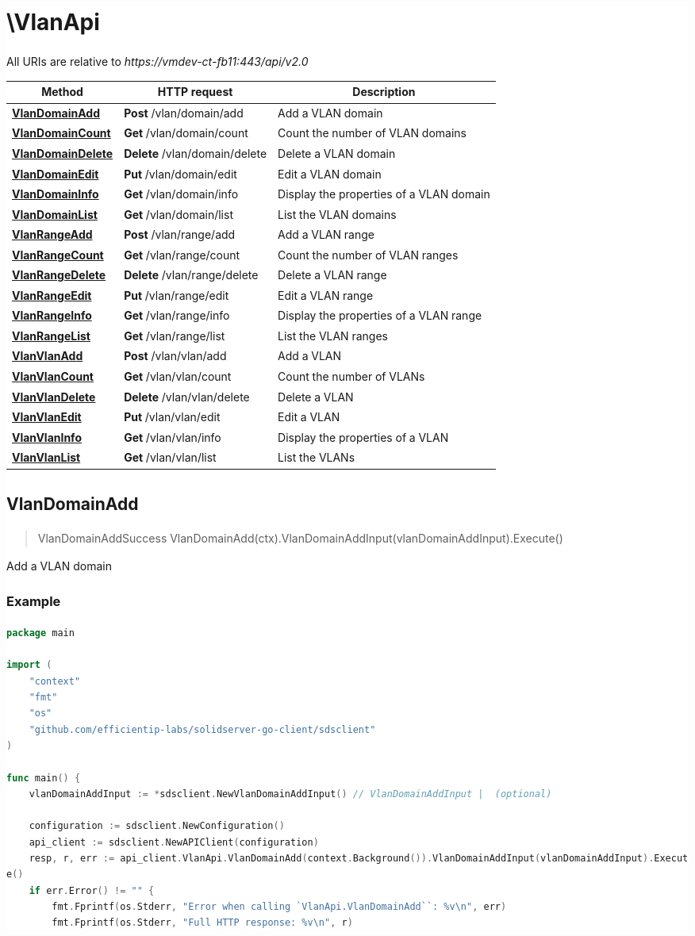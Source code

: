 # \VlanApi

All URIs are relative to *https://vmdev-ct-fb11:443/api/v2.0*

Method | HTTP request | Description
------------- | ------------- | -------------
[**VlanDomainAdd**](VlanApi.md#VlanDomainAdd) | **Post** /vlan/domain/add | Add a VLAN domain
[**VlanDomainCount**](VlanApi.md#VlanDomainCount) | **Get** /vlan/domain/count | Count the number of VLAN domains
[**VlanDomainDelete**](VlanApi.md#VlanDomainDelete) | **Delete** /vlan/domain/delete | Delete a VLAN domain
[**VlanDomainEdit**](VlanApi.md#VlanDomainEdit) | **Put** /vlan/domain/edit | Edit a VLAN domain
[**VlanDomainInfo**](VlanApi.md#VlanDomainInfo) | **Get** /vlan/domain/info | Display the properties of a VLAN domain
[**VlanDomainList**](VlanApi.md#VlanDomainList) | **Get** /vlan/domain/list | List the VLAN domains
[**VlanRangeAdd**](VlanApi.md#VlanRangeAdd) | **Post** /vlan/range/add | Add a VLAN range
[**VlanRangeCount**](VlanApi.md#VlanRangeCount) | **Get** /vlan/range/count | Count the number of VLAN ranges
[**VlanRangeDelete**](VlanApi.md#VlanRangeDelete) | **Delete** /vlan/range/delete | Delete a VLAN range
[**VlanRangeEdit**](VlanApi.md#VlanRangeEdit) | **Put** /vlan/range/edit | Edit a VLAN range
[**VlanRangeInfo**](VlanApi.md#VlanRangeInfo) | **Get** /vlan/range/info | Display the properties of a VLAN range
[**VlanRangeList**](VlanApi.md#VlanRangeList) | **Get** /vlan/range/list | List the VLAN ranges
[**VlanVlanAdd**](VlanApi.md#VlanVlanAdd) | **Post** /vlan/vlan/add | Add a VLAN
[**VlanVlanCount**](VlanApi.md#VlanVlanCount) | **Get** /vlan/vlan/count | Count the number of VLANs
[**VlanVlanDelete**](VlanApi.md#VlanVlanDelete) | **Delete** /vlan/vlan/delete | Delete a VLAN
[**VlanVlanEdit**](VlanApi.md#VlanVlanEdit) | **Put** /vlan/vlan/edit | Edit a VLAN
[**VlanVlanInfo**](VlanApi.md#VlanVlanInfo) | **Get** /vlan/vlan/info | Display the properties of a VLAN
[**VlanVlanList**](VlanApi.md#VlanVlanList) | **Get** /vlan/vlan/list | List the VLANs



## VlanDomainAdd

> VlanDomainAddSuccess VlanDomainAdd(ctx).VlanDomainAddInput(vlanDomainAddInput).Execute()

Add a VLAN domain



### Example

```go
package main

import (
    "context"
    "fmt"
    "os"
    "github.com/efficientip-labs/solidserver-go-client/sdsclient"
)

func main() {
    vlanDomainAddInput := *sdsclient.NewVlanDomainAddInput() // VlanDomainAddInput |  (optional)

    configuration := sdsclient.NewConfiguration()
    api_client := sdsclient.NewAPIClient(configuration)
    resp, r, err := api_client.VlanApi.VlanDomainAdd(context.Background()).VlanDomainAddInput(vlanDomainAddInput).Execute()
    if err.Error() != "" {
        fmt.Fprintf(os.Stderr, "Error when calling `VlanApi.VlanDomainAdd``: %v\n", err)
        fmt.Fprintf(os.Stderr, "Full HTTP response: %v\n", r)
```